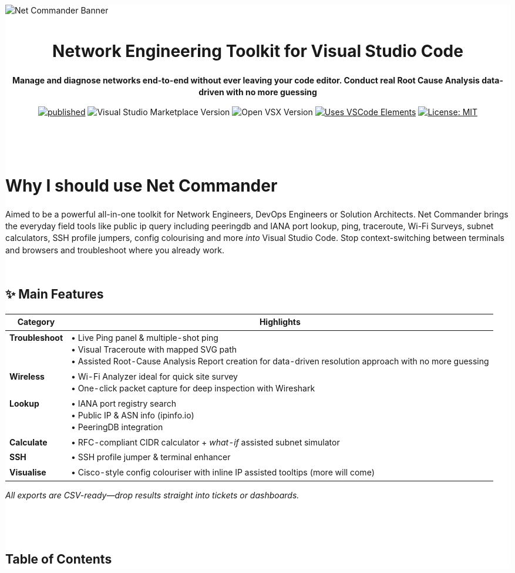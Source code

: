 ![Net Commander Banner](https://raw.githubusercontent.com/elelabdev/net-commander/refs/heads/main/media/img/banner/net-commander-banner.png)

<div align="center">

# Network Engineering Toolkit for Visual Studio Code
**Manage and diagnose networks end-to-end without ever leaving your code editor. Conduct real Root Cause Analysis data-driven with no more guessing**

[![published](https://static.production.devnetcloud.com/codeexchange/assets/images/devnet-published.svg)](https://developer.cisco.com/codeexchange/github/repo/elelabdev/net-commander)
![Visual Studio Marketplace Version](https://img.shields.io/visual-studio-marketplace/v/elelabdev.net-commander)
![Open VSX Version](https://img.shields.io/open-vsx/v/elelabdev/net-commander)
[![Uses VSCode Elements](https://img.shields.io/badge/uses-vscode--elements-blue)](https://github.com/vscode-elements/elements/network/dependents)
[![License: MIT](https://img.shields.io/badge/License-MIT-yellow.svg)](LICENSE)



</div>
<br><br>

# Why I should use Net Commander
Aimed to be a powerful all-in-one toolkit for Network Engineers, DevOps Engineers or Solution Architects. Net Commander brings the everyday field tools like public ip query including peeringdb and IANA port lookup, ping, traceroute, Wi-Fi Surveys, subnet calculators, SSH profile jumpers, config colourising and more *into* Visual Studio Code. Stop context-switching between terminals and browsers and troubleshoot where you already work.
<br><br>
## ✨ Main Features

| Category      | Highlights                                                                                                   |
| ------------- | ------------------------------------------------------------------------------------------------------------- |
| **Troubleshoot** | • Live Ping panel & multiple-shot ping<br>• Visual Traceroute with mapped SVG path<br>• Assisted Root-Cause Analysis Report creation for data-driven resolution approach with no more guessing |
| **Wireless**     | • Wi-Fi Analyzer ideal for quick site survey<br>• One-click packet capture for deep inspection with Wireshark                      |
| **Lookup**       | • IANA port registry search<br>• Public IP & ASN info (ipinfo.io)<br>• PeeringDB integration               |
| **Calculate**    | • RFC-compliant CIDR calculator + *what-if* assisted subnet simulator                                               |
| **SSH**     | • SSH profile jumper & terminal enhancer
| **Visualise**    | • Cisco-style config colouriser with inline IP assisted tooltips (more will come)                                                    |

*All exports are CSV-ready—drop results straight into tickets or dashboards.*

<br><br>

## Table of Contents
